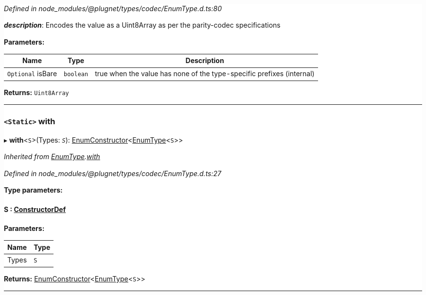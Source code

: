 *Defined in node_modules/@plugnet/types/codec/EnumType.d.ts:80*

*__description__*: Encodes the value as a Uint8Array as per the parity-codec specifications

**Parameters:**

| Name | Type | Description |
| ------ | ------ | ------ |
| `Optional` isBare | `boolean` |  true when the value has none of the type-specific prefixes (internal) |

**Returns:** `Uint8Array`

___
<a id="with"></a>

### `<Static>` with

▸ **with**<`S`>(Types: *`S`*): [EnumConstructor](../modules/_plugnet.md#enumconstructor)<[EnumType](_plugnet.enumtype.md)<`S`>>

*Inherited from [EnumType](_plugnet.enumtype.md).[with](_plugnet.enumtype.md#with)*

*Defined in node_modules/@plugnet/types/codec/EnumType.d.ts:27*

**Type parameters:**

#### S :  [ConstructorDef](../modules/_plugnet.md#constructordef)
**Parameters:**

| Name | Type |
| ------ | ------ |
| Types | `S` |

**Returns:** [EnumConstructor](../modules/_plugnet.md#enumconstructor)<[EnumType](_plugnet.enumtype.md)<`S`>>

___

